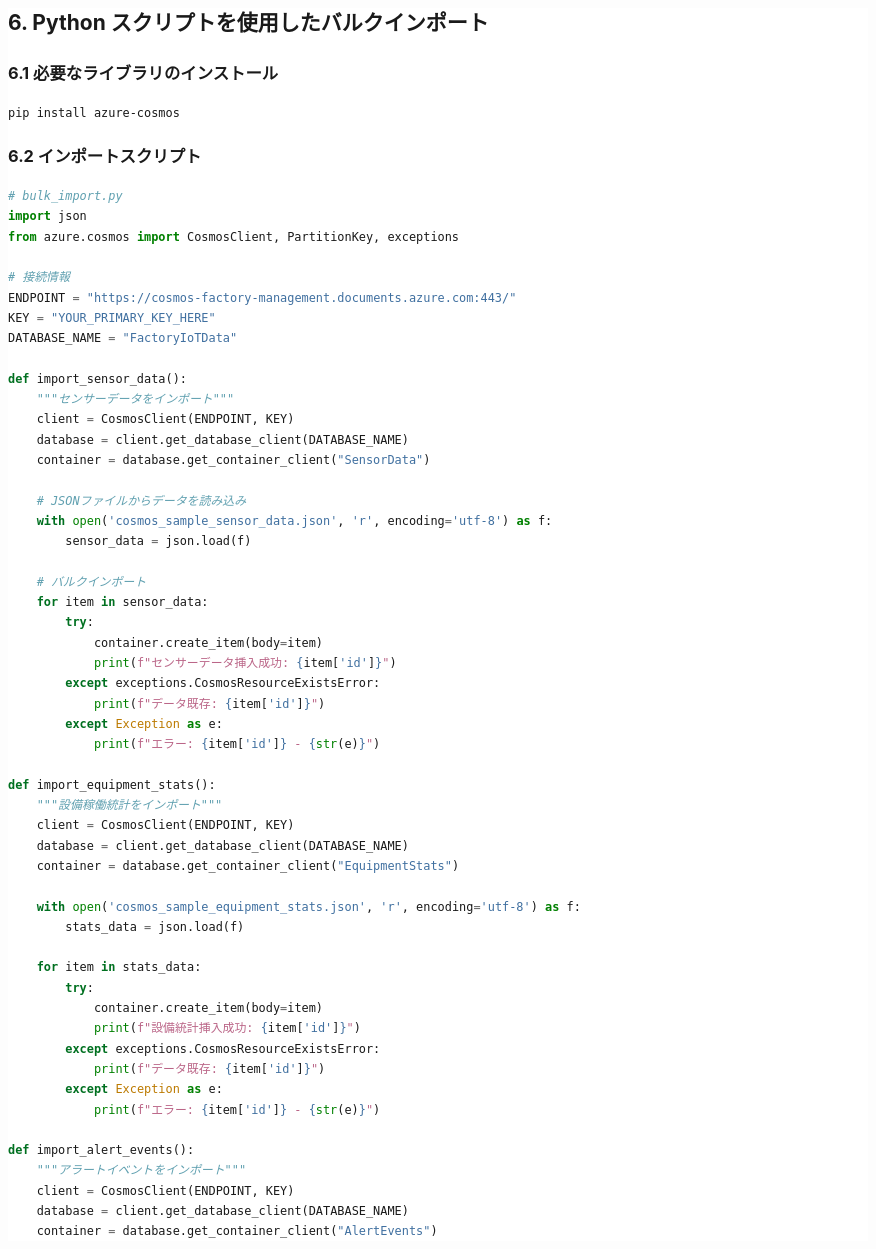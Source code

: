 
## 6. Python スクリプトを使用したバルクインポート

### 6.1 必要なライブラリのインストール

```bash
pip install azure-cosmos
```

### 6.2 インポートスクリプト

```python
# bulk_import.py
import json
from azure.cosmos import CosmosClient, PartitionKey, exceptions

# 接続情報
ENDPOINT = "https://cosmos-factory-management.documents.azure.com:443/"
KEY = "YOUR_PRIMARY_KEY_HERE"
DATABASE_NAME = "FactoryIoTData"

def import_sensor_data():
    """センサーデータをインポート"""
    client = CosmosClient(ENDPOINT, KEY)
    database = client.get_database_client(DATABASE_NAME)
    container = database.get_container_client("SensorData")
    
    # JSONファイルからデータを読み込み
    with open('cosmos_sample_sensor_data.json', 'r', encoding='utf-8') as f:
        sensor_data = json.load(f)
    
    # バルクインポート
    for item in sensor_data:
        try:
            container.create_item(body=item)
            print(f"センサーデータ挿入成功: {item['id']}")
        except exceptions.CosmosResourceExistsError:
            print(f"データ既存: {item['id']}")
        except Exception as e:
            print(f"エラー: {item['id']} - {str(e)}")

def import_equipment_stats():
    """設備稼働統計をインポート"""
    client = CosmosClient(ENDPOINT, KEY)
    database = client.get_database_client(DATABASE_NAME)
    container = database.get_container_client("EquipmentStats")
    
    with open('cosmos_sample_equipment_stats.json', 'r', encoding='utf-8') as f:
        stats_data = json.load(f)
    
    for item in stats_data:
        try:
            container.create_item(body=item)
            print(f"設備統計挿入成功: {item['id']}")
        except exceptions.CosmosResourceExistsError:
            print(f"データ既存: {item['id']}")
        except Exception as e:
            print(f"エラー: {item['id']} - {str(e)}")

def import_alert_events():
    """アラートイベントをインポート"""
    client = CosmosClient(ENDPOINT, KEY)
    database = client.get_database_client(DATABASE_NAME)
    container = database.get_container_client("AlertEvents")
```